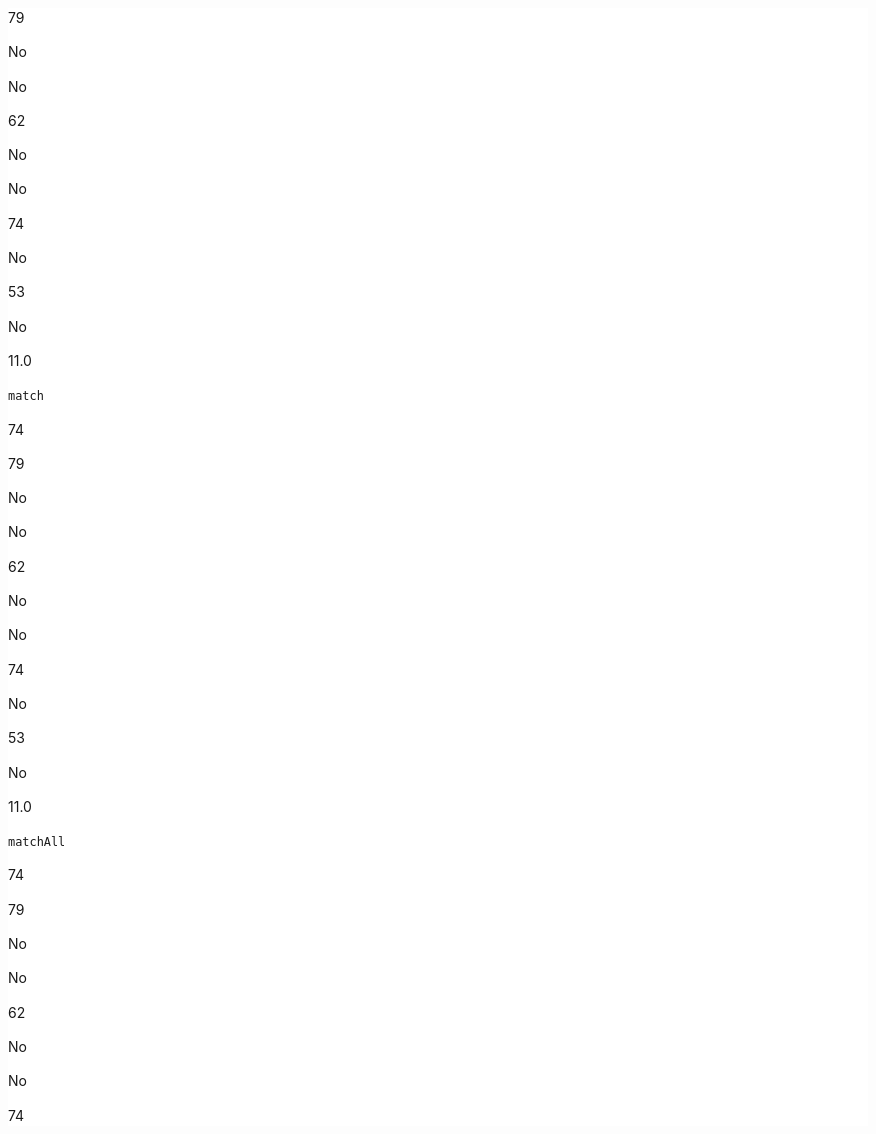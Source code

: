 79

No

No

62

No

No

74

No

53

No

11.0

`match`

74

79

No

No

62

No

No

74

No

53

No

11.0

`matchAll`

74

79

No

No

62

No

No

74
